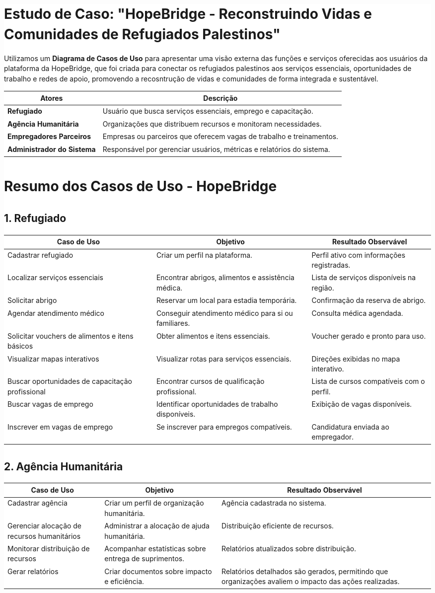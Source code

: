 # Estudo de Caso: "HopeBridge - Reconstruindo Vidas e Comunidades de Refugiados Palestinos"

Utilizamos um **Diagrama de Casos de Uso** para apresentar uma visão externa das funções e serviços oferecidas aos usuários da plataforma da HopeBridge, que foi criada para conectar os refugiados palestinos aos serviços essenciais, oportunidades de trabalho e redes de apoio, promovendo a recosntrução de vidas e comunidades de forma integrada e sustentável.

<iframe width="768" height="432" src="https://miro.com/app/live-embed/uXjVLiQds4g=/?moveToViewport=-1553,-575,3162,1570&embedId=332323807868" frameborder="0" scrolling="no" allow="fullscreen; clipboard-read; clipboard-write" allowfullscreen></iframe>

| Atores                           | Descrição                                                             |
|----------------------------------|-----------------------------------------------------------------------|
| **Refugiado**                    | Usuário que busca serviços essenciais, emprego e capacitação.         |
| **Agência Humanitária**          | Organizações que distribuem recursos e monitoram necessidades.        |
| **Empregadores Parceiros**       | Empresas ou parceiros que oferecem vagas de trabalho e treinamentos.  |
| **Administrador do Sistema**     | Responsável por gerenciar usuários, métricas e relatórios do sistema. |

# Resumo dos Casos de Uso - HopeBridge

## 1. Refugiado  
| Caso de Uso              | Objetivo                                                 | Resultado Observável                            |
|--------------------------|----------------------------------------------------------|-----------------------------------------------|
| Cadastrar refugiado      | Criar um perfil na plataforma.                           | Perfil ativo com informações registradas.     |
| Localizar serviços essenciais       | Encontrar abrigos, alimentos e assistência médica.       | Lista de serviços disponíveis na região.      |
| Solicitar abrigo         | Reservar um local para estadia temporária.               | Confirmação da reserva de abrigo.             |
| Agendar atendimento médico  | Conseguir atendimento médico para si ou familiares.      | Consulta médica agendada.                     |
| Solicitar vouchers de alimentos e itens básicos       | Obter alimentos e itens essenciais.                      | Voucher gerado e pronto para uso.             |
| Visualizar mapas interativos    | Visualizar rotas para serviços essenciais.               | Direções exibidas no mapa interativo.         |
| Buscar oportunidades de capacitação profissional       | Encontrar cursos de qualificação profissional.           | Lista de cursos compatíveis com o perfil.     |
| Buscar vagas de emprego           | Identificar oportunidades de trabalho disponíveis.       | Exibição de vagas disponíveis.                |
| Inscrever em vagas de emprego    | Se inscrever para empregos compatíveis.                  | Candidatura enviada ao empregador.            |

## 2. Agência Humanitária  
| Caso de Uso              | Objetivo                                                 | Resultado Observável                            |
|--------------------------|----------------------------------------------------------|------------------------------------------------|
| Cadastrar agência        | Criar um perfil de organização humanitária.              | Agência cadastrada no sistema.                 |
| Gerenciar alocação de recursos humanitários       | Administrar a alocação de ajuda humanitária.             | Distribuição eficiente de recursos.            |
| Monitorar distribuição de recursos   | Acompanhar estatísticas sobre entrega de suprimentos.    | Relatórios atualizados sobre distribuição.     |
| Gerar relatórios         | Criar documentos sobre impacto e eficiência.             | Relatórios detalhados são gerados, permitindo que organizações avaliem o impacto das ações realizadas.           |
